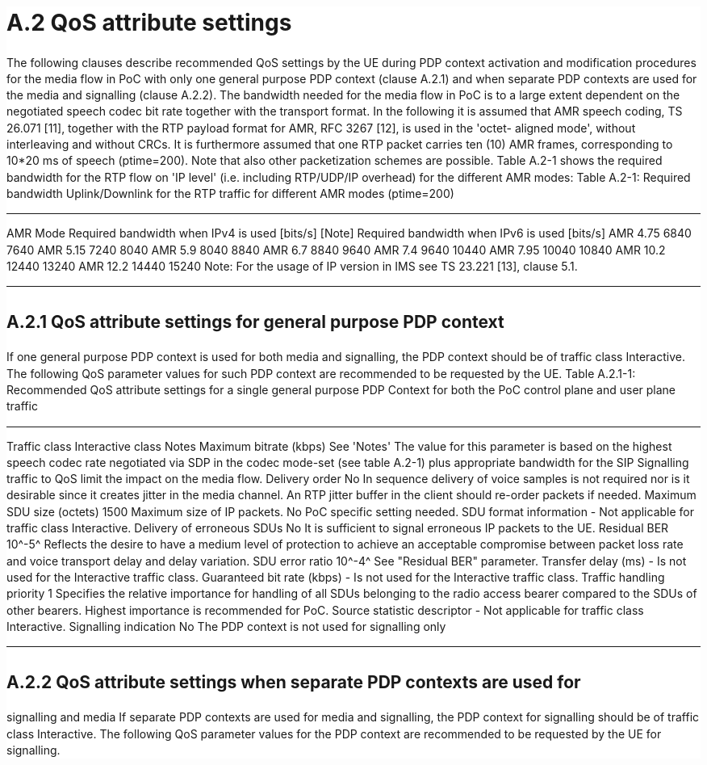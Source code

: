 # A.2 QoS attribute settings
The following clauses describe recommended QoS settings by the UE during PDP
context activation and modification procedures for the media flow in PoC with
only one general purpose PDP context (clause A.2.1) and when separate PDP
contexts are used for the media and signalling (clause A.2.2).
The bandwidth needed for the media flow in PoC is to a large extent dependent
on the negotiated speech codec bit rate together with the transport format. In
the following it is assumed that AMR speech coding, TS 26.071 [11], together
with the RTP payload format for AMR, RFC 3267 [12], is used in the \'octet-
aligned mode\', without interleaving and without CRCs. It is furthermore
assumed that one RTP packet carries ten (10) AMR frames, corresponding to
10*20 ms of speech (ptime=200). Note that also other packetization schemes are
possible. Table A.2-1 shows the required bandwidth for the RTP flow on \'IP
level\' (i.e. including RTP/UDP/IP overhead) for the different AMR modes:
Table A.2-1: Required bandwidth Uplink/Downlink for the RTP traffic for
different AMR modes (ptime=200)
* * *
AMR Mode Required bandwidth when IPv4 is used [bits/s] [Note] Required
bandwidth when IPv6 is used [bits/s] AMR 4.75 6840 7640 AMR 5.15 7240 8040 AMR
5.9 8040 8840 AMR 6.7 8840 9640 AMR 7.4 9640 10440 AMR 7.95 10040 10840 AMR
10.2 12440 13240 AMR 12.2 14440 15240 Note: For the usage of IP version in IMS
see TS 23.221 [13], clause 5.1.
* * *
## A.2.1 QoS attribute settings for general purpose PDP context
If one general purpose PDP context is used for both media and signalling, the
PDP context should be of traffic class Interactive.
The following QoS parameter values for such PDP context are recommended to be
requested by the UE.
Table A.2.1-1: Recommended QoS attribute settings for a single general purpose
PDP Context for both the PoC control plane and user plane traffic
* * *
Traffic class Interactive class Notes Maximum bitrate (kbps) See \'Notes\' The
value for this parameter is based on the highest speech codec rate negotiated
via SDP in the codec mode-set (see table A.2-1) plus appropriate bandwidth for
the SIP Signalling traffic to QoS limit the impact on the media flow. Delivery
order No In sequence delivery of voice samples is not required nor is it
desirable since it creates jitter in the media channel. An RTP jitter buffer
in the client should re-order packets if needed. Maximum SDU size (octets)
1500 Maximum size of IP packets. No PoC specific setting needed. SDU format
information - Not applicable for traffic class Interactive. Delivery of
erroneous SDUs No It is sufficient to signal erroneous IP packets to the UE.
Residual BER 10^-5^ Reflects the desire to have a medium level of protection
to achieve an acceptable compromise between packet loss rate and voice
transport delay and delay variation. SDU error ratio 10^-4^ See \"Residual
BER\" parameter. Transfer delay (ms) - Is not used for the Interactive traffic
class. Guaranteed bit rate (kbps) - Is not used for the Interactive traffic
class. Traffic handling priority 1 Specifies the relative importance for
handling of all SDUs belonging to the radio access bearer compared to the SDUs
of other bearers. Highest importance is recommended for PoC. Source statistic
descriptor - Not applicable for traffic class Interactive. Signalling
indication No The PDP context is not used for signalling only
* * *
## A.2.2 QoS attribute settings when separate PDP contexts are used for
signalling and media
If separate PDP contexts are used for media and signalling, the PDP context
for signalling should be of traffic class Interactive.
The following QoS parameter values for the PDP context are recommended to be
requested by the UE for signalling.